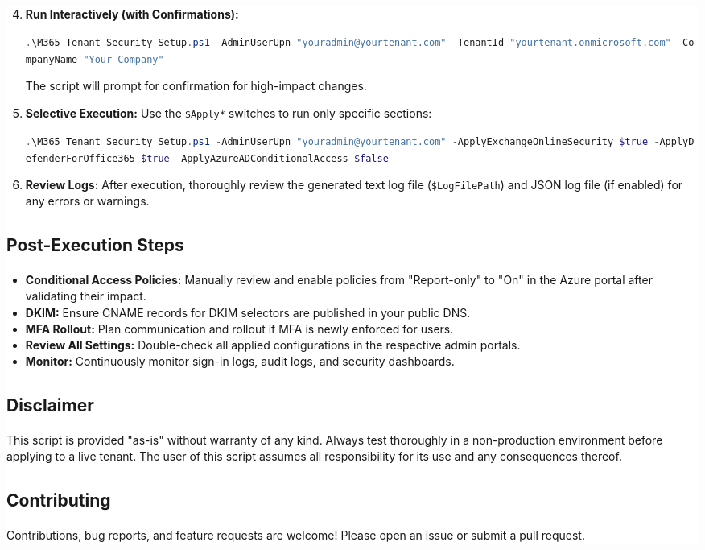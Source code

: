 4.  **Run Interactively (with Confirmations):**
    ```powershell
    .\M365_Tenant_Security_Setup.ps1 -AdminUserUpn "youradmin@yourtenant.com" -TenantId "yourtenant.onmicrosoft.com" -CompanyName "Your Company" 
    ```
    The script will prompt for confirmation for high-impact changes.

5.  **Selective Execution:**
    Use the `$Apply*` switches to run only specific sections:
    ```powershell
    .\M365_Tenant_Security_Setup.ps1 -AdminUserUpn "youradmin@yourtenant.com" -ApplyExchangeOnlineSecurity $true -ApplyDefenderForOffice365 $true -ApplyAzureADConditionalAccess $false 
    ```

6.  **Review Logs:** After execution, thoroughly review the generated text log file (`$LogFilePath`) and JSON log file (if enabled) for any errors or warnings.

## Post-Execution Steps

* **Conditional Access Policies:** Manually review and enable policies from "Report-only" to "On" in the Azure portal after validating their impact.
* **DKIM:** Ensure CNAME records for DKIM selectors are published in your public DNS.
* **MFA Rollout:** Plan communication and rollout if MFA is newly enforced for users.
* **Review All Settings:** Double-check all applied configurations in the respective admin portals.
* **Monitor:** Continuously monitor sign-in logs, audit logs, and security dashboards.

## Disclaimer

This script is provided "as-is" without warranty of any kind. Always test thoroughly in a non-production environment before applying to a live tenant. The user of this script assumes all responsibility for its use and any consequences thereof.

## Contributing

Contributions, bug reports, and feature requests are welcome! Please open an issue or submit a pull request.
